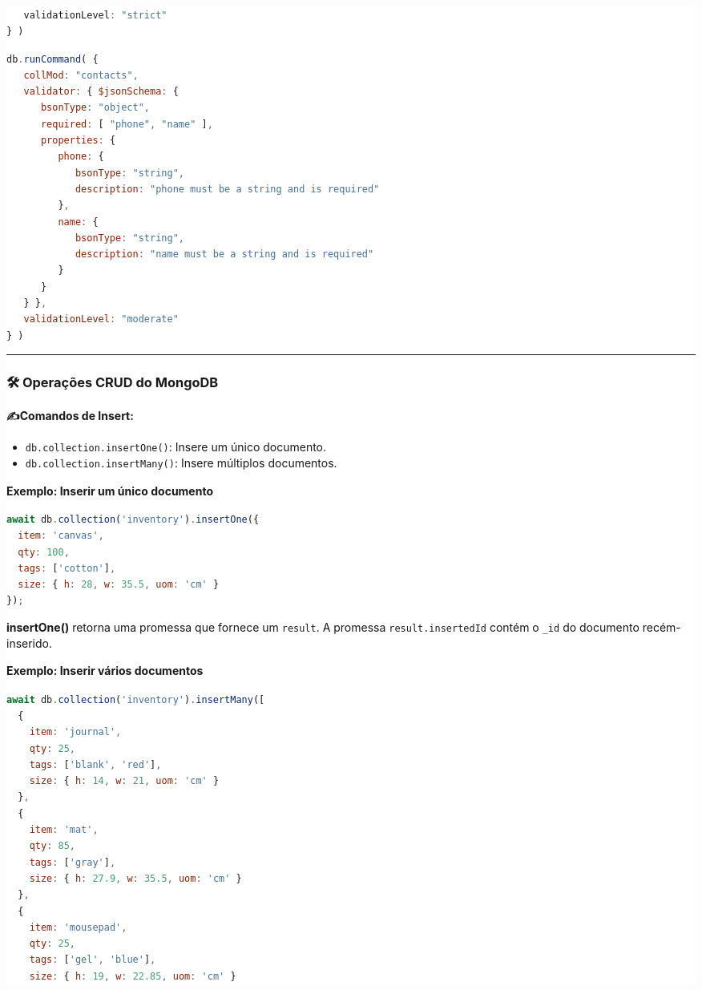 ```node.js
   validationLevel: "strict"
} )
```

``` node.js
db.runCommand( {
   collMod: "contacts",
   validator: { $jsonSchema: {
      bsonType: "object",
      required: [ "phone", "name" ],
      properties: {
         phone: {
            bsonType: "string",
            description: "phone must be a string and is required"
         },
         name: {
            bsonType: "string",
            description: "name must be a string and is required"
         }
      }
   } },
   validationLevel: "moderate"
} )
```

---

### 🛠️ Operações CRUD do MongoDB

#### ✍️Comandos de Insert:

- `db.collection.insertOne()`: Insere um único documento.
- `db.collection.insertMany()`: Insere múltiplos documentos.

**Exemplo: Inserir um único documento**
```node.js
await db.collection('inventory').insertOne({
  item: 'canvas',
  qty: 100,
  tags: ['cotton'],
  size: { h: 28, w: 35.5, uom: 'cm' }
});
``````
**insertOne()** retorna uma promessa que fornece um `result`. A promessa `result.insertedId` contém o `_id` do documento recém-inserido.

**Exemplo: Inserir vários documentos**
```node.js
await db.collection('inventory').insertMany([
  {
    item: 'journal',
    qty: 25,
    tags: ['blank', 'red'],
    size: { h: 14, w: 21, uom: 'cm' }
  },
  {
    item: 'mat',
    qty: 85,
    tags: ['gray'],
    size: { h: 27.9, w: 35.5, uom: 'cm' }
  },
  {
    item: 'mousepad',
    qty: 25,
    tags: ['gel', 'blue'],
    size: { h: 19, w: 22.85, uom: 'cm' }
```